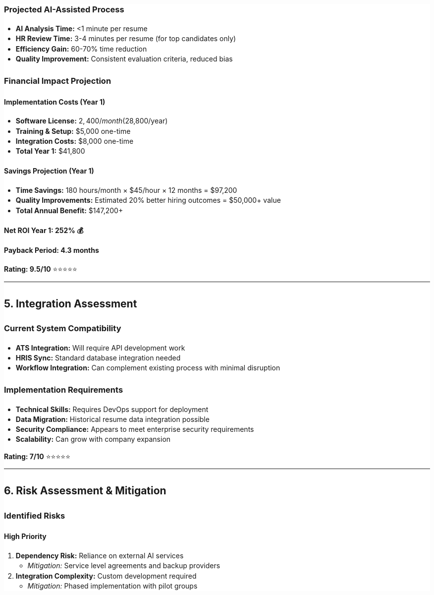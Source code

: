 ### Projected AI-Assisted Process
- **AI Analysis Time:** <1 minute per resume
- **HR Review Time:** 3-4 minutes per resume (for top candidates only)
- **Efficiency Gain:** 60-70% time reduction
- **Quality Improvement:** Consistent evaluation criteria, reduced bias

### Financial Impact Projection

#### Implementation Costs (Year 1)
- **Software License:** $2,400/month ($28,800/year)
- **Training & Setup:** $5,000 one-time
- **Integration Costs:** $8,000 one-time
- **Total Year 1:** $41,800

#### Savings Projection (Year 1)
- **Time Savings:** 180 hours/month × $45/hour × 12 months = $97,200
- **Quality Improvements:** Estimated 20% better hiring outcomes = $50,000+ value
- **Total Annual Benefit:** $147,200+

#### **Net ROI Year 1: 252%** 💰
#### **Payback Period: 4.3 months**

**Rating: 9.5/10** ⭐⭐⭐⭐⭐

---

## 5. Integration Assessment

### Current System Compatibility
- **ATS Integration:** Will require API development work
- **HRIS Sync:** Standard database integration needed
- **Workflow Integration:** Can complement existing process with minimal disruption

### Implementation Requirements
- **Technical Skills:** Requires DevOps support for deployment
- **Data Migration:** Historical resume data integration possible
- **Security Compliance:** Appears to meet enterprise security requirements
- **Scalability:** Can grow with company expansion

**Rating: 7/10** ⭐⭐⭐⭐⭐

---

## 6. Risk Assessment & Mitigation

### Identified Risks

#### High Priority
1. **Dependency Risk:** Reliance on external AI services
   - *Mitigation:* Service level agreements and backup providers
2. **Integration Complexity:** Custom development required
   - *Mitigation:* Phased implementation with pilot groups
